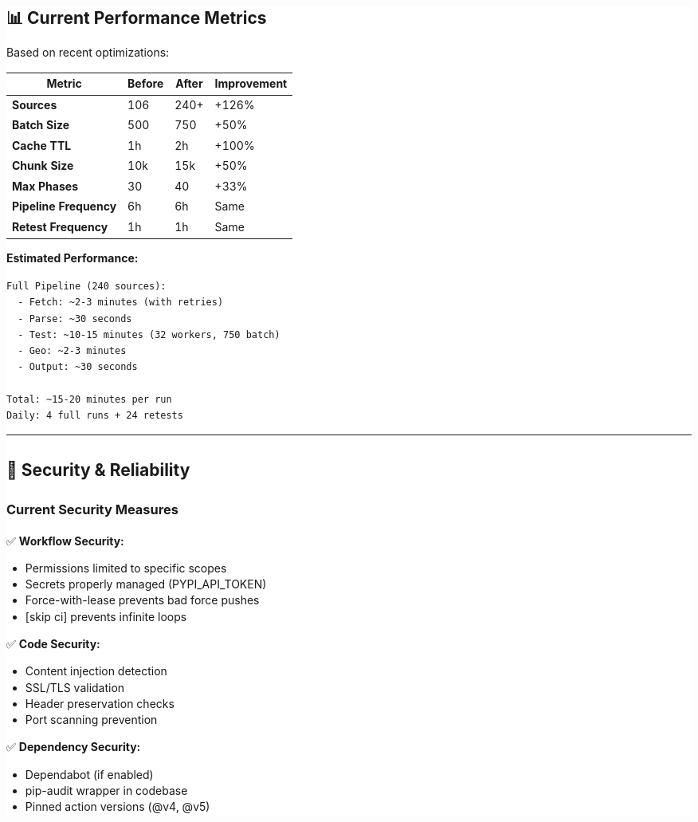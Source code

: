 ## 📊 Current Performance Metrics

Based on recent optimizations:

| Metric | Before | After | Improvement |
|--------|--------|-------|-------------|
| **Sources** | 106 | 240+ | +126% |
| **Batch Size** | 500 | 750 | +50% |
| **Cache TTL** | 1h | 2h | +100% |
| **Chunk Size** | 10k | 15k | +50% |
| **Max Phases** | 30 | 40 | +33% |
| **Pipeline Frequency** | 6h | 6h | Same |
| **Retest Frequency** | 1h | 1h | Same |

**Estimated Performance:**
```
Full Pipeline (240 sources):
  - Fetch: ~2-3 minutes (with retries)
  - Parse: ~30 seconds
  - Test: ~10-15 minutes (32 workers, 750 batch)
  - Geo: ~2-3 minutes
  - Output: ~30 seconds

Total: ~15-20 minutes per run
Daily: 4 full runs + 24 retests
```

---

## 🔐 Security & Reliability

### Current Security Measures

✅ **Workflow Security:**
- Permissions limited to specific scopes
- Secrets properly managed (PYPI_API_TOKEN)
- Force-with-lease prevents bad force pushes
- [skip ci] prevents infinite loops

✅ **Code Security:**
- Content injection detection
- SSL/TLS validation
- Header preservation checks
- Port scanning prevention

✅ **Dependency Security:**
- Dependabot (if enabled)
- pip-audit wrapper in codebase
- Pinned action versions (@v4, @v5)
